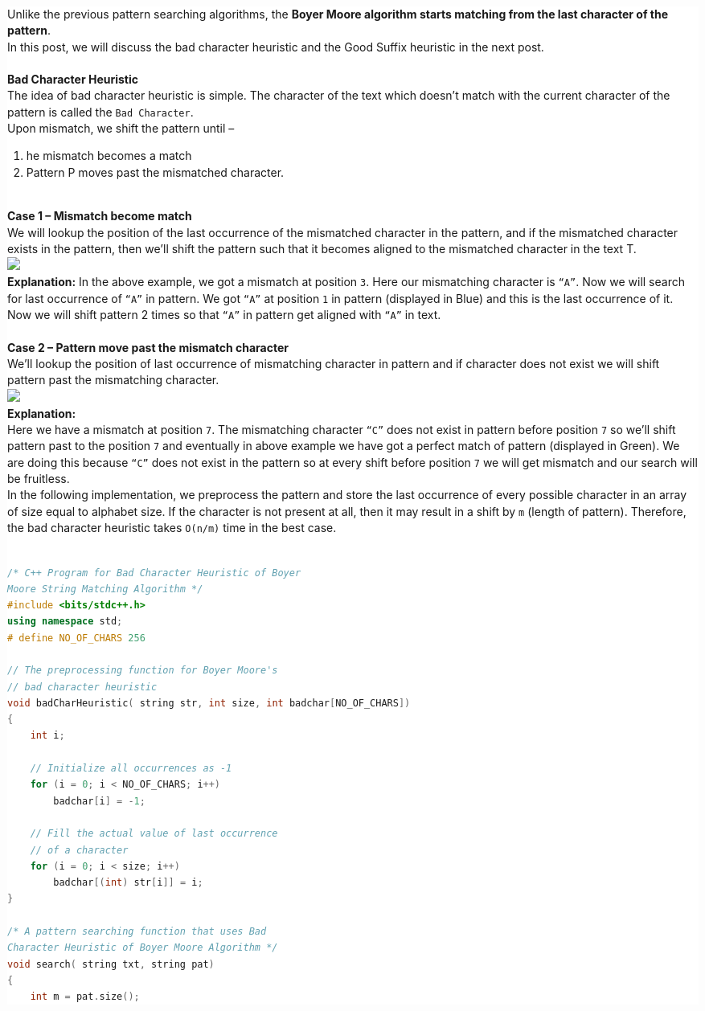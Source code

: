 Unlike the previous pattern searching algorithms, the **Boyer Moore algorithm starts matching from the last character of the pattern**.<br />
In this post, we will discuss the bad character heuristic and the Good Suffix heuristic in the next post.<br /><br />
**Bad Character Heuristic**<br />
The idea of bad character heuristic is simple. The character of the text which doesn’t match with the current character of the pattern is called the `Bad Character`.<br />
Upon mismatch, we shift the pattern until – <br />

 1. he mismatch becomes a match<br />
 2. Pattern P moves past the mismatched character.<br /><br />
 
**Case 1 – Mismatch become match**<br />
We will lookup the position of the last occurrence of the mismatched character in the pattern, and if the mismatched character exists in the pattern, then we’ll shift the pattern such that it becomes aligned to the mismatched character in the text T.<br />
<img src = "https://media.geeksforgeeks.org/wp-content/uploads/bad_match_heuristic_case_1.jpg"><br />
**Explanation:** In the above example, we got a mismatch at position `3`. Here our mismatching character is `“A”`. Now we will search for last occurrence of `“A”` in pattern. We got `“A”` at position `1` in pattern (displayed in Blue) and this is the last occurrence of it. Now we will shift pattern 2 times so that `“A”` in pattern get aligned with `“A”` in text.<br /><br />
**Case 2 – Pattern move past the mismatch character**<br />
We’ll lookup the position of last occurrence of mismatching character in pattern and if character does not exist we will shift pattern past the mismatching character.<br />
<img src = "https://media.geeksforgeeks.org/wp-content/uploads/bad_match_heuristic_case_2.jpg"><br />
**Explanation:**<br />
Here we have a mismatch at position `7`. The mismatching character `“C”` does not exist in pattern before position `7` so we’ll shift pattern past to the position `7` and eventually in above example we have got a perfect match of pattern (displayed in Green). We are doing this because `“C”` does not exist in the pattern so at every shift before position `7` we will get mismatch and our search will be fruitless.<br />
In the following implementation, we preprocess the pattern and store the last occurrence of every possible character in an array of size equal to alphabet size. If the character is not present at all, then it may result in a shift by `m` (length of pattern). Therefore, the bad character heuristic takes `O(n/m)` time in the best case.<br /><br />
```cpp
/* C++ Program for Bad Character Heuristic of Boyer
Moore String Matching Algorithm */
#include <bits/stdc++.h>
using namespace std;
# define NO_OF_CHARS 256

// The preprocessing function for Boyer Moore's
// bad character heuristic
void badCharHeuristic( string str, int size, int badchar[NO_OF_CHARS])
{
	int i;

	// Initialize all occurrences as -1
	for (i = 0; i < NO_OF_CHARS; i++)
		badchar[i] = -1;

	// Fill the actual value of last occurrence
	// of a character
	for (i = 0; i < size; i++)
		badchar[(int) str[i]] = i;
}

/* A pattern searching function that uses Bad
Character Heuristic of Boyer Moore Algorithm */
void search( string txt, string pat)
{
	int m = pat.size();
```